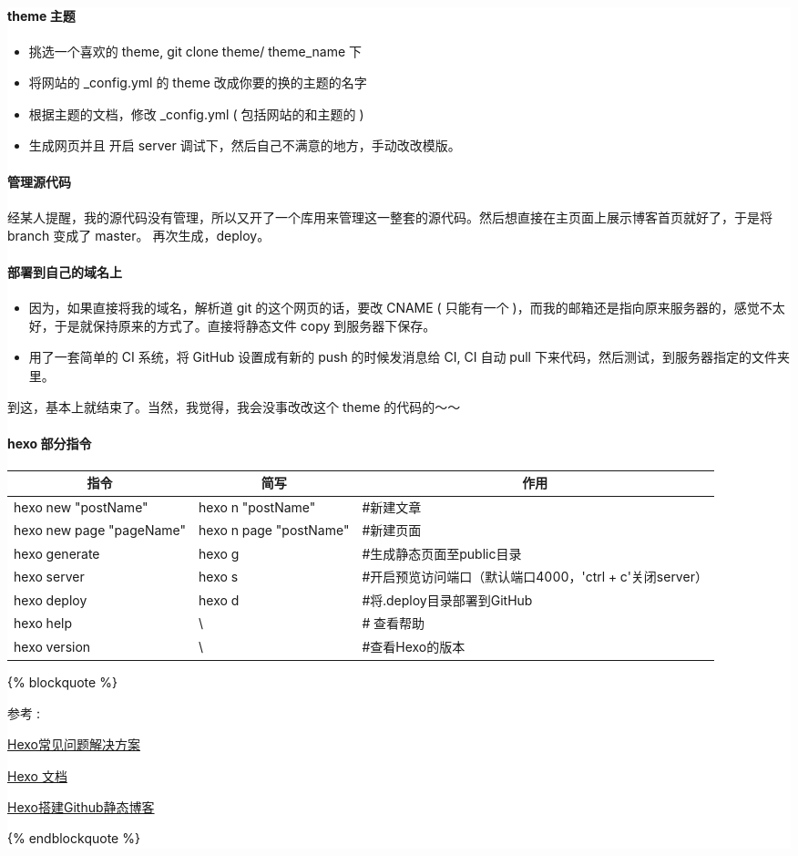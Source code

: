 #### theme 主题

- 挑选一个喜欢的 theme, git clone theme/ theme_name 下

- 将网站的 _config.yml 的 theme 改成你要的换的主题的名字

- 根据主题的文档，修改 _config.yml ( 包括网站的和主题的 )

- 生成网页并且 开启 server 调试下，然后自己不满意的地方，手动改改模版。

#### 管理源代码
经某人提醒，我的源代码没有管理，所以又开了一个库用来管理这一整套的源代码。然后想直接在主页面上展示博客首页就好了，于是将 branch 变成了 master。 再次生成，deploy。

#### 部署到自己的域名上
- 因为，如果直接将我的域名，解析道 git 的这个网页的话，要改 CNAME (  只能有一个 )，而我的邮箱还是指向原来服务器的，感觉不太好，于是就保持原来的方式了。直接将静态文件 copy 到服务器下保存。

- 用了一套简单的 CI 系统，将 GitHub 设置成有新的 push 的时候发消息给 CI, CI 自动 pull 下来代码，然后测试，到服务器指定的文件夹里。

到这，基本上就结束了。当然，我觉得，我会没事改改这个 theme 的代码的～～


#### hexo 部分指令

指令 | 简写 | 作用
--|--|--
hexo new "postName" | hexo n "postName" |  #新建文章
hexo new page "pageName" | hexo n  page "postName"  |  #新建页面
hexo generate | hexo g |  #生成静态页面至public目录
hexo server | hexo s | #开启预览访问端口（默认端口4000，'ctrl + c'关闭server）
hexo deploy | hexo d | #将.deploy目录部署到GitHub
hexo help | \ | # 查看帮助
hexo version | \  |  #查看Hexo的版本

{% blockquote %}

参考 :

[Hexo常见问题解决方案](https://xuanwo.org/2014/08/14/hexo-usual-problem/#Deploy之后，页面长时间404)

[Hexo 文档](https://hexo.io/zh-cn/docs/)

[Hexo搭建Github静态博客](http://www.cnblogs.com/zhcncn/p/4097881.html)

{% endblockquote %}
